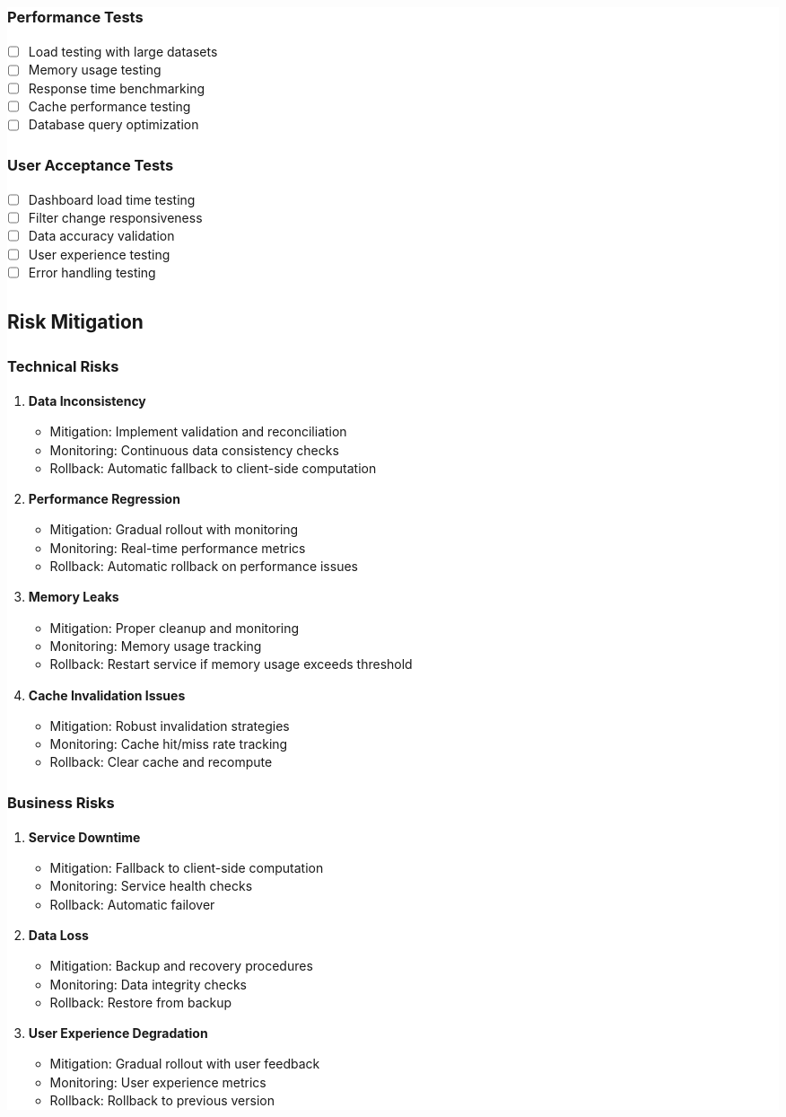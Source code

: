 ### Performance Tests
- [ ] Load testing with large datasets
- [ ] Memory usage testing
- [ ] Response time benchmarking
- [ ] Cache performance testing
- [ ] Database query optimization

### User Acceptance Tests
- [ ] Dashboard load time testing
- [ ] Filter change responsiveness
- [ ] Data accuracy validation
- [ ] User experience testing
- [ ] Error handling testing

## Risk Mitigation

### Technical Risks
1. **Data Inconsistency**
   - Mitigation: Implement validation and reconciliation
   - Monitoring: Continuous data consistency checks
   - Rollback: Automatic fallback to client-side computation

2. **Performance Regression**
   - Mitigation: Gradual rollout with monitoring
   - Monitoring: Real-time performance metrics
   - Rollback: Automatic rollback on performance issues

3. **Memory Leaks**
   - Mitigation: Proper cleanup and monitoring
   - Monitoring: Memory usage tracking
   - Rollback: Restart service if memory usage exceeds threshold

4. **Cache Invalidation Issues**
   - Mitigation: Robust invalidation strategies
   - Monitoring: Cache hit/miss rate tracking
   - Rollback: Clear cache and recompute

### Business Risks
1. **Service Downtime**
   - Mitigation: Fallback to client-side computation
   - Monitoring: Service health checks
   - Rollback: Automatic failover

2. **Data Loss**
   - Mitigation: Backup and recovery procedures
   - Monitoring: Data integrity checks
   - Rollback: Restore from backup

3. **User Experience Degradation**
   - Mitigation: Gradual rollout with user feedback
   - Monitoring: User experience metrics
   - Rollback: Rollback to previous version
